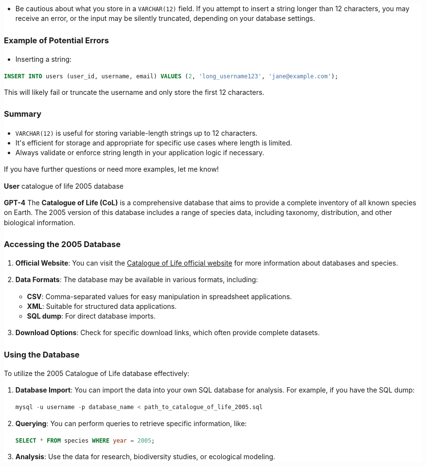 - Be cautious about what you store in a `VARCHAR(12)` field. If you attempt to insert a string longer than 12 characters, you may receive an error, or the input may be silently truncated, depending on your database settings.
  
### Example of Potential Errors

- Inserting a string:
```sql
INSERT INTO users (user_id, username, email) VALUES (2, 'long_username123', 'jane@example.com');
```
This will likely fail or truncate the username and only store the first 12 characters.

### Summary

- `VARCHAR(12)` is useful for storing variable-length strings up to 12 characters.
- It's efficient for storage and appropriate for specific use cases where length is limited.
- Always validate or enforce string length in your application logic if necessary.

If you have further questions or need more examples, let me know!


**User**
catalogue of life 2005 database


**GPT-4**
The **Catalogue of Life (CoL)** is a comprehensive database that aims to provide a complete inventory of all known species on Earth. The 2005 version of this database includes a range of species data, including taxonomy, distribution, and other biological information.

### Accessing the 2005 Database

1. **Official Website**: You can visit the [Catalogue of Life official website](http://www.catalogueoflife.org/) for more information about databases and species.

2. **Data Formats**: The database may be available in various formats, including:
   - **CSV**: Comma-separated values for easy manipulation in spreadsheet applications.
   - **XML**: Suitable for structured data applications.
   - **SQL dump**: For direct database imports.

3. **Download Options**: Check for specific download links, which often provide complete datasets.

### Using the Database

To utilize the 2005 Catalogue of Life database effectively:

1. **Database Import**: You can import the data into your own SQL database for analysis. For example, if you have the SQL dump:
   ```sql
   mysql -u username -p database_name < path_to_catalogue_of_life_2005.sql
   ```

2. **Querying**: You can perform queries to retrieve specific information, like:
   ```sql
   SELECT * FROM species WHERE year = 2005;
   ```

3. **Analysis**: Use the data for research, biodiversity studies, or ecological modeling.
